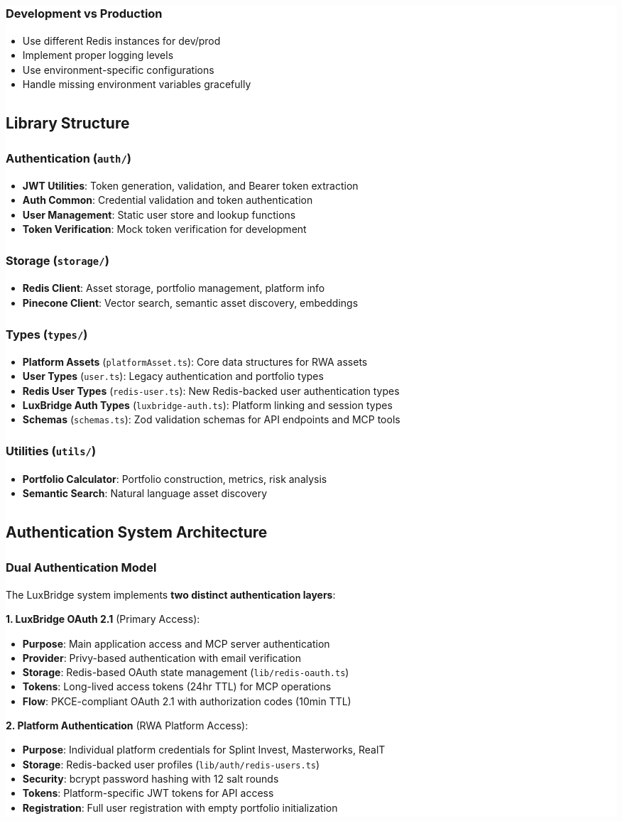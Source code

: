 ### Development vs Production

- Use different Redis instances for dev/prod
- Implement proper logging levels
- Use environment-specific configurations
- Handle missing environment variables gracefully

## Library Structure

### Authentication (`auth/`)

- **JWT Utilities**: Token generation, validation, and Bearer token extraction
- **Auth Common**: Credential validation and token authentication
- **User Management**: Static user store and lookup functions
- **Token Verification**: Mock token verification for development

### Storage (`storage/`)

- **Redis Client**: Asset storage, portfolio management, platform info
- **Pinecone Client**: Vector search, semantic asset discovery, embeddings

### Types (`types/`)

- **Platform Assets** (`platformAsset.ts`): Core data structures for RWA assets
- **User Types** (`user.ts`): Legacy authentication and portfolio types
- **Redis User Types** (`redis-user.ts`): New Redis-backed user authentication types
- **LuxBridge Auth Types** (`luxbridge-auth.ts`): Platform linking and session types
- **Schemas** (`schemas.ts`): Zod validation schemas for API endpoints and MCP tools

### Utilities (`utils/`)

- **Portfolio Calculator**: Portfolio construction, metrics, risk analysis
- **Semantic Search**: Natural language asset discovery

## Authentication System Architecture

### Dual Authentication Model

The LuxBridge system implements **two distinct authentication layers**:

**1. LuxBridge OAuth 2.1** (Primary Access):
- **Purpose**: Main application access and MCP server authentication
- **Provider**: Privy-based authentication with email verification
- **Storage**: Redis-based OAuth state management (`lib/redis-oauth.ts`)
- **Tokens**: Long-lived access tokens (24hr TTL) for MCP operations
- **Flow**: PKCE-compliant OAuth 2.1 with authorization codes (10min TTL)

**2. Platform Authentication** (RWA Platform Access):
- **Purpose**: Individual platform credentials for Splint Invest, Masterworks, RealT
- **Storage**: Redis-backed user profiles (`lib/auth/redis-users.ts`)
- **Security**: bcrypt password hashing with 12 salt rounds
- **Tokens**: Platform-specific JWT tokens for API access
- **Registration**: Full user registration with empty portfolio initialization
